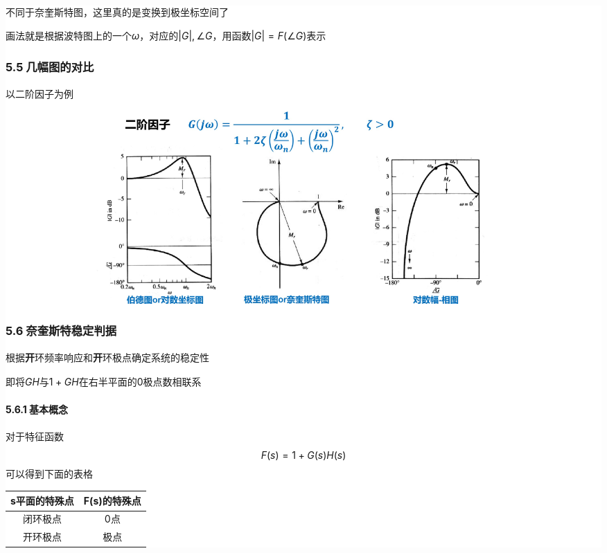 不同于奈奎斯特图，这里真的是变换到极坐标空间了

画法就是根据波特图上的一个$\omega$，对应的$|G|,\angle G$，用函数$|G| = F(\angle G)$表示



### 5.5 几幅图的对比

以二阶因子为例

<center><img src="Pictures/AutomaticControl_53.png" width="600"></center>



### 5.6 奈奎斯特稳定判据

根据**开**环频率响应和**开**环极点确定系统的稳定性

即将$GH$与$1+GH$在右半平面的0极点数相联系



#### 5.6.1 基本概念

对于特征函数
$$
F(s) = 1+G(s)H(s)
$$
可以得到下面的表格

| s平面的特殊点 | F(s)的特殊点 |
| :-----------: | :----------: |
|   闭环极点    |     0点      |
|   开环极点    |     极点     |
